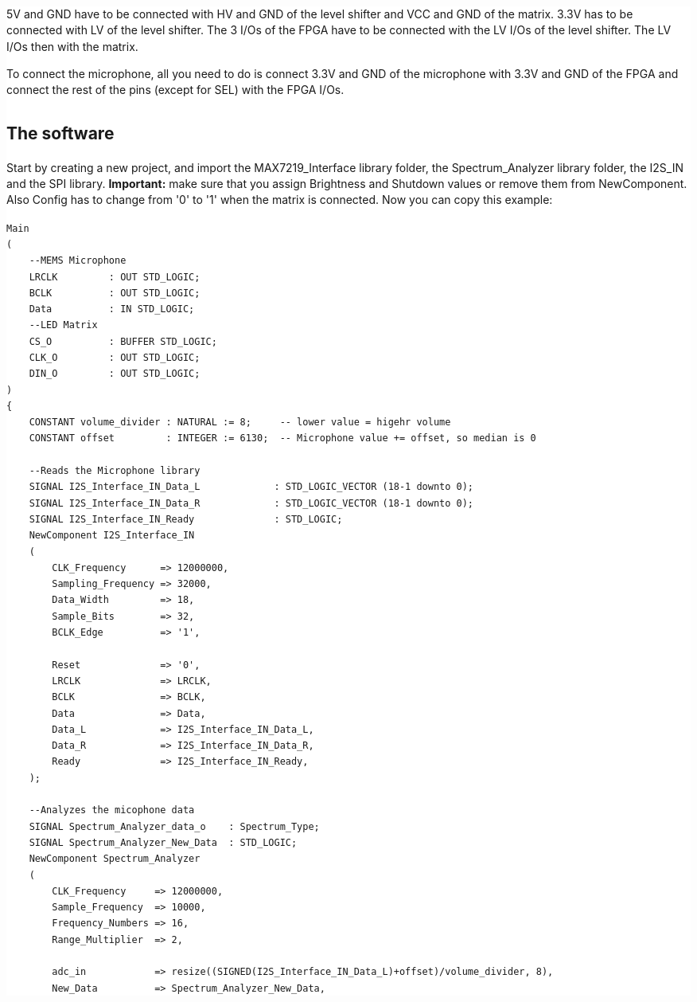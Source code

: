 5V and GND have to be connected with HV and GND of the level shifter and VCC and GND of the matrix. 3.3V has to be connected with LV of the level shifter. The 3 I/Os of the FPGA have to be connected with the LV I/Os of the level shifter. The LV I/Os then with the matrix.

To connect the microphone, all you need to do is connect 3.3V and GND of the microphone with 3.3V and GND of the FPGA and connect the rest of the pins (except for SEL) with the FPGA I/Os. 

## The software

Start by creating a new project, and import the MAX7219_Interface library folder, the Spectrum_Analyzer library folder, the I2S_IN and the SPI library.
**Important:** make sure that you assign Brightness and Shutdown values or remove them from NewComponent. Also Config has to change from '0' to '1' when the matrix is connected.
Now you can copy this example:

```vhdp
Main
(
    --MEMS Microphone
    LRCLK         : OUT STD_LOGIC;
    BCLK          : OUT STD_LOGIC;
    Data          : IN STD_LOGIC;
    --LED Matrix
    CS_O          : BUFFER STD_LOGIC;
    CLK_O         : OUT STD_LOGIC;
    DIN_O         : OUT STD_LOGIC;
)
{
    CONSTANT volume_divider : NATURAL := 8;     -- lower value = higehr volume
    CONSTANT offset         : INTEGER := 6130;  -- Microphone value += offset, so median is 0
    
    --Reads the Microphone library
    SIGNAL I2S_Interface_IN_Data_L             : STD_LOGIC_VECTOR (18-1 downto 0);
    SIGNAL I2S_Interface_IN_Data_R             : STD_LOGIC_VECTOR (18-1 downto 0);
    SIGNAL I2S_Interface_IN_Ready              : STD_LOGIC;
    NewComponent I2S_Interface_IN
    (
        CLK_Frequency      => 12000000,
        Sampling_Frequency => 32000,
        Data_Width         => 18,
        Sample_Bits        => 32,
        BCLK_Edge          => '1',
        
        Reset              => '0',
        LRCLK              => LRCLK,
        BCLK               => BCLK,
        Data               => Data,
        Data_L             => I2S_Interface_IN_Data_L,
        Data_R             => I2S_Interface_IN_Data_R,
        Ready              => I2S_Interface_IN_Ready,
    );

    --Analyzes the micophone data
    SIGNAL Spectrum_Analyzer_data_o    : Spectrum_Type;
    SIGNAL Spectrum_Analyzer_New_Data  : STD_LOGIC;
    NewComponent Spectrum_Analyzer
    (
        CLK_Frequency     => 12000000,
        Sample_Frequency  => 10000,
        Frequency_Numbers => 16,
        Range_Multiplier  => 2,

        adc_in            => resize((SIGNED(I2S_Interface_IN_Data_L)+offset)/volume_divider, 8),
        New_Data          => Spectrum_Analyzer_New_Data,
```